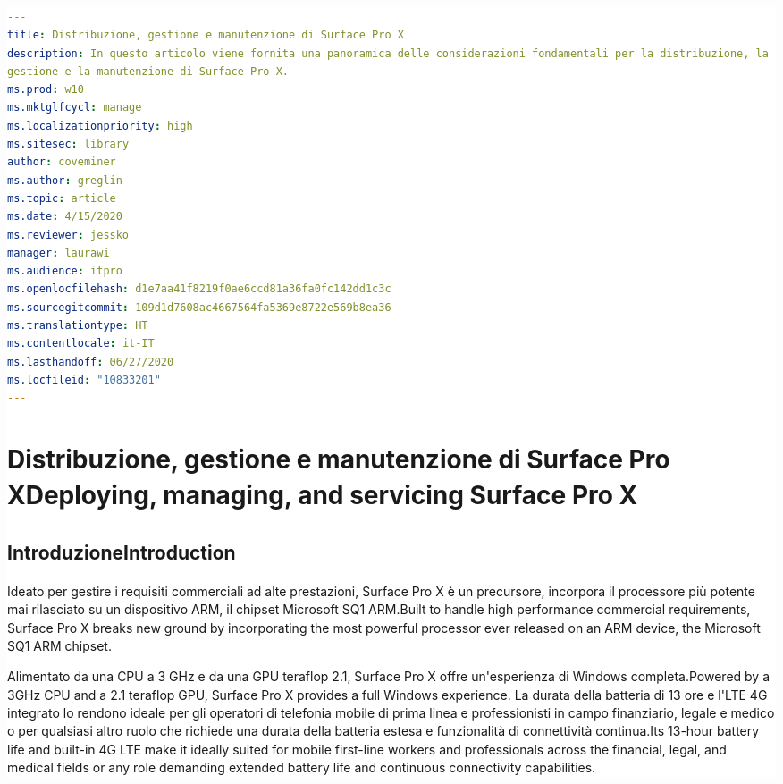 ```yaml
---
title: Distribuzione, gestione e manutenzione di Surface Pro X
description: In questo articolo viene fornita una panoramica delle considerazioni fondamentali per la distribuzione, la gestione e la manutenzione di Surface Pro X.
ms.prod: w10
ms.mktglfcycl: manage
ms.localizationpriority: high
ms.sitesec: library
author: coveminer
ms.author: greglin
ms.topic: article
ms.date: 4/15/2020
ms.reviewer: jessko
manager: laurawi
ms.audience: itpro
ms.openlocfilehash: d1e7aa41f8219f0ae6ccd81a36fa0fc142dd1c3c
ms.sourcegitcommit: 109d1d7608ac4667564fa5369e8722e569b8ea36
ms.translationtype: HT
ms.contentlocale: it-IT
ms.lasthandoff: 06/27/2020
ms.locfileid: "10833201"
---
```

# <span data-ttu-id="9780b-103">Distribuzione, gestione e manutenzione di Surface Pro X</span><span class="sxs-lookup"><span data-stu-id="9780b-103">Deploying, managing, and servicing Surface Pro X</span></span>

## <span data-ttu-id="9780b-104">Introduzione</span><span class="sxs-lookup"><span data-stu-id="9780b-104">Introduction</span></span>

<span data-ttu-id="9780b-105">Ideato per gestire i requisiti commerciali ad alte prestazioni, Surface Pro X è un precursore, incorpora il processore più potente mai rilasciato su un dispositivo ARM, il chipset Microsoft SQ1 ARM.</span><span class="sxs-lookup"><span data-stu-id="9780b-105">Built to handle high performance commercial requirements, Surface Pro X breaks new ground by incorporating the most powerful processor ever released on an ARM device, the Microsoft SQ1 ARM chipset.</span></span>

<span data-ttu-id="9780b-106">Alimentato da una CPU a 3 GHz e da una GPU teraflop 2.1, Surface Pro X offre un'esperienza di Windows completa.</span><span class="sxs-lookup"><span data-stu-id="9780b-106">Powered by a 3GHz CPU and a 2.1 teraflop GPU, Surface Pro X provides a full Windows experience.</span></span> <span data-ttu-id="9780b-107">La durata della batteria di 13 ore e l'LTE 4G integrato lo rendono ideale per gli operatori di telefonia mobile di prima linea e professionisti in campo finanziario, legale e medico o per qualsiasi altro ruolo che richiede una durata della batteria estesa e funzionalità di connettività continua.</span><span class="sxs-lookup"><span data-stu-id="9780b-107">Its 13-hour battery life and built-in 4G LTE make it ideally suited for mobile first-line workers and professionals across the financial, legal, and medical fields or any role demanding extended battery life and continuous connectivity capabilities.</span></span>
